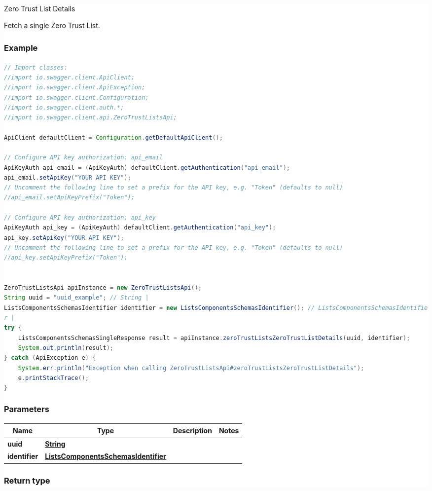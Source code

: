 Zero Trust List Details

Fetch a single Zero Trust List.

### Example
```java
// Import classes:
//import io.swagger.client.ApiClient;
//import io.swagger.client.ApiException;
//import io.swagger.client.Configuration;
//import io.swagger.client.auth.*;
//import io.swagger.client.api.ZeroTrustListsApi;

ApiClient defaultClient = Configuration.getDefaultApiClient();

// Configure API key authorization: api_email
ApiKeyAuth api_email = (ApiKeyAuth) defaultClient.getAuthentication("api_email");
api_email.setApiKey("YOUR API KEY");
// Uncomment the following line to set a prefix for the API key, e.g. "Token" (defaults to null)
//api_email.setApiKeyPrefix("Token");

// Configure API key authorization: api_key
ApiKeyAuth api_key = (ApiKeyAuth) defaultClient.getAuthentication("api_key");
api_key.setApiKey("YOUR API KEY");
// Uncomment the following line to set a prefix for the API key, e.g. "Token" (defaults to null)
//api_key.setApiKeyPrefix("Token");


ZeroTrustListsApi apiInstance = new ZeroTrustListsApi();
String uuid = "uuid_example"; // String | 
ListsComponentsSchemasIdentifier identifier = new ListsComponentsSchemasIdentifier(); // ListsComponentsSchemasIdentifier | 
try {
    ListsComponentsSchemasSingleResponse result = apiInstance.zeroTrustListsZeroTrustListDetails(uuid, identifier);
    System.out.println(result);
} catch (ApiException e) {
    System.err.println("Exception when calling ZeroTrustListsApi#zeroTrustListsZeroTrustListDetails");
    e.printStackTrace();
}
```

### Parameters

Name | Type | Description  | Notes
------------- | ------------- | ------------- | -------------
 **uuid** | [**String**](.md)|  |
 **identifier** | [**ListsComponentsSchemasIdentifier**](.md)|  |

### Return type

